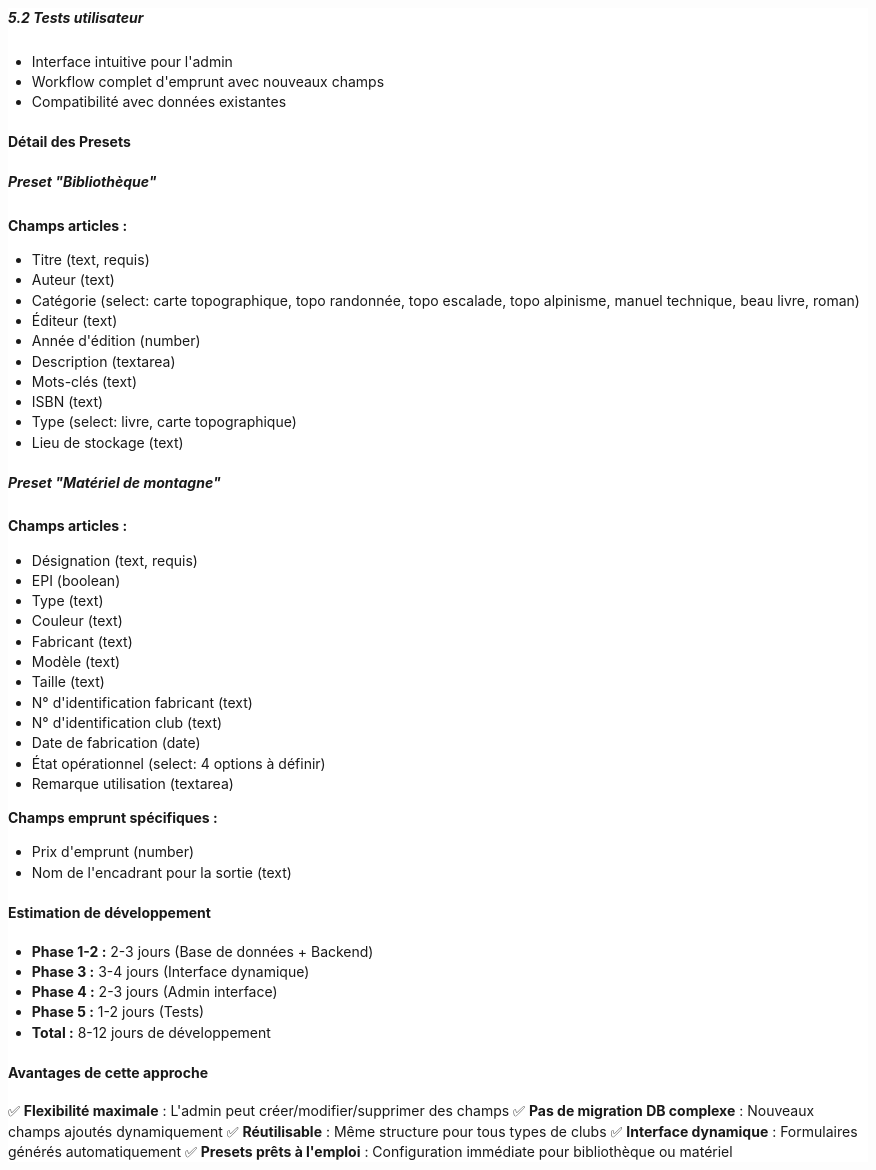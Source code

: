 ##### 5.2 Tests utilisateur
- Interface intuitive pour l'admin
- Workflow complet d'emprunt avec nouveaux champs
- Compatibilité avec données existantes

#### Détail des Presets

##### Preset "Bibliothèque"
**Champs articles :**
- Titre (text, requis)
- Auteur (text)
- Catégorie (select: carte topographique, topo randonnée, topo escalade, topo alpinisme, manuel technique, beau livre, roman)
- Éditeur (text)
- Année d'édition (number)
- Description (textarea)
- Mots-clés (text)
- ISBN (text)
- Type (select: livre, carte topographique)
- Lieu de stockage (text)

##### Preset "Matériel de montagne"
**Champs articles :**
- Désignation (text, requis)
- EPI (boolean)
- Type (text)
- Couleur (text)
- Fabricant (text)
- Modèle (text)
- Taille (text)
- N° d'identification fabricant (text)
- N° d'identification club (text)
- Date de fabrication (date)
- État opérationnel (select: 4 options à définir)
- Remarque utilisation (textarea)

**Champs emprunt spécifiques :**
- Prix d'emprunt (number)
- Nom de l'encadrant pour la sortie (text)

#### Estimation de développement
- **Phase 1-2 :** 2-3 jours (Base de données + Backend)
- **Phase 3 :** 3-4 jours (Interface dynamique)
- **Phase 4 :** 2-3 jours (Admin interface)
- **Phase 5 :** 1-2 jours (Tests)
- **Total :** 8-12 jours de développement

#### Avantages de cette approche
✅ **Flexibilité maximale** : L'admin peut créer/modifier/supprimer des champs
✅ **Pas de migration DB complexe** : Nouveaux champs ajoutés dynamiquement
✅ **Réutilisable** : Même structure pour tous types de clubs
✅ **Interface dynamique** : Formulaires générés automatiquement
✅ **Presets prêts à l'emploi** : Configuration immédiate pour bibliothèque ou matériel
